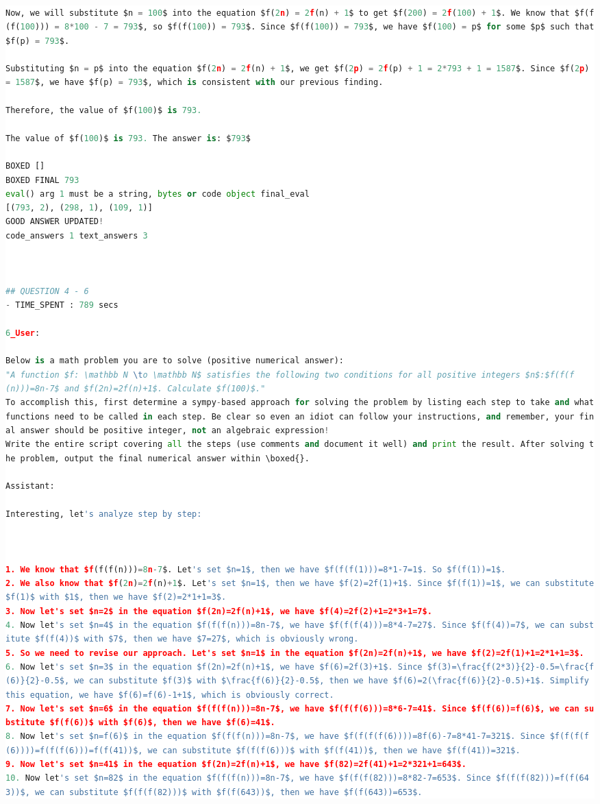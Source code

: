 ```python
Now, we will substitute $n = 100$ into the equation $f(2n) = 2f(n) + 1$ to get $f(200) = 2f(100) + 1$. We know that $f(f(f(100))) = 8*100 - 7 = 793$, so $f(f(100)) = 793$. Since $f(f(100)) = 793$, we have $f(100) = p$ for some $p$ such that $f(p) = 793$.

Substituting $n = p$ into the equation $f(2n) = 2f(n) + 1$, we get $f(2p) = 2f(p) + 1 = 2*793 + 1 = 1587$. Since $f(2p) = 1587$, we have $f(p) = 793$, which is consistent with our previous finding.

Therefore, the value of $f(100)$ is 793.

The value of $f(100)$ is 793. The answer is: $793$

BOXED []
BOXED FINAL 793
eval() arg 1 must be a string, bytes or code object final_eval
[(793, 2), (298, 1), (109, 1)]
GOOD ANSWER UPDATED!
code_answers 1 text_answers 3



## QUESTION 4 - 6 
- TIME_SPENT : 789 secs

6_User:

Below is a math problem you are to solve (positive numerical answer):
"A function $f: \mathbb N \to \mathbb N$ satisfies the following two conditions for all positive integers $n$:$f(f(f(n)))=8n-7$ and $f(2n)=2f(n)+1$. Calculate $f(100)$."
To accomplish this, first determine a sympy-based approach for solving the problem by listing each step to take and what functions need to be called in each step. Be clear so even an idiot can follow your instructions, and remember, your final answer should be positive integer, not an algebraic expression!
Write the entire script covering all the steps (use comments and document it well) and print the result. After solving the problem, output the final numerical answer within \boxed{}.

Assistant: 

Interesting, let's analyze step by step:



1. We know that $f(f(f(n)))=8n-7$. Let's set $n=1$, then we have $f(f(f(1)))=8*1-7=1$. So $f(f(1))=1$.
2. We also know that $f(2n)=2f(n)+1$. Let's set $n=1$, then we have $f(2)=2f(1)+1$. Since $f(f(1))=1$, we can substitute $f(1)$ with $1$, then we have $f(2)=2*1+1=3$.
3. Now let's set $n=2$ in the equation $f(2n)=2f(n)+1$, we have $f(4)=2f(2)+1=2*3+1=7$.
4. Now let's set $n=4$ in the equation $f(f(f(n)))=8n-7$, we have $f(f(f(4)))=8*4-7=27$. Since $f(f(4))=7$, we can substitute $f(f(4))$ with $7$, then we have $7=27$, which is obviously wrong.
5. So we need to revise our approach. Let's set $n=1$ in the equation $f(2n)=2f(n)+1$, we have $f(2)=2f(1)+1=2*1+1=3$.
6. Now let's set $n=3$ in the equation $f(2n)=2f(n)+1$, we have $f(6)=2f(3)+1$. Since $f(3)=\frac{f(2*3)}{2}-0.5=\frac{f(6)}{2}-0.5$, we can substitute $f(3)$ with $\frac{f(6)}{2}-0.5$, then we have $f(6)=2(\frac{f(6)}{2}-0.5)+1$. Simplify this equation, we have $f(6)=f(6)-1+1$, which is obviously correct.
7. Now let's set $n=6$ in the equation $f(f(f(n)))=8n-7$, we have $f(f(f(6)))=8*6-7=41$. Since $f(f(6))=f(6)$, we can substitute $f(f(6))$ with $f(6)$, then we have $f(6)=41$.
8. Now let's set $n=f(6)$ in the equation $f(f(f(n)))=8n-7$, we have $f(f(f(f(6))))=8f(6)-7=8*41-7=321$. Since $f(f(f(f(6))))=f(f(f(6)))=f(f(41))$, we can substitute $f(f(f(6)))$ with $f(f(41))$, then we have $f(f(41))=321$.
9. Now let's set $n=41$ in the equation $f(2n)=2f(n)+1$, we have $f(82)=2f(41)+1=2*321+1=643$.
10. Now let's set $n=82$ in the equation $f(f(f(n)))=8n-7$, we have $f(f(f(82)))=8*82-7=653$. Since $f(f(f(82)))=f(f(643))$, we can substitute $f(f(f(82)))$ with $f(f(643))$, then we have $f(f(643))=653$.
```